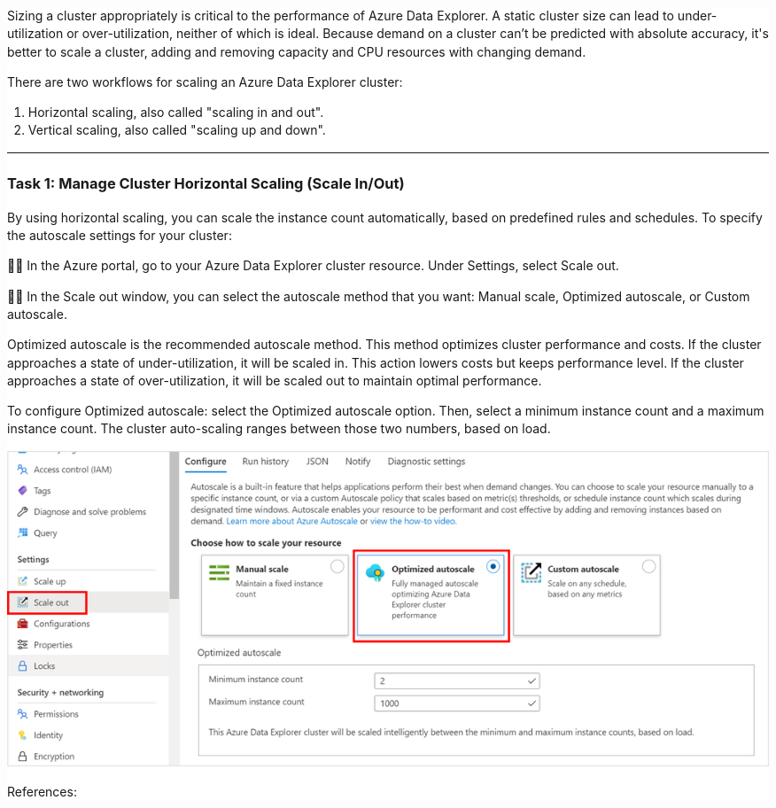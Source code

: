 Sizing a cluster appropriately is critical to the performance of Azure Data Explorer. A static cluster size can lead to under-utilization or over-utilization, neither of which is ideal. Because demand on a cluster can’t be predicted with absolute accuracy, it's better to scale a cluster, adding and removing capacity and CPU resources with changing demand.

There are two workflows for scaling an Azure Data Explorer cluster:

1. Horizontal scaling, also called "scaling in and out".
2. Vertical scaling, also called "scaling up and down".

---

### Task 1: Manage Cluster Horizontal Scaling (Scale In/Out)

By using horizontal scaling, you can scale the instance count automatically, based on predefined rules and schedules. To specify the autoscale settings for your cluster:

✍🏻 In the Azure portal, go to your Azure Data Explorer cluster resource. Under Settings, select Scale out.

✍🏻 In the Scale out window, you can select the autoscale method that you want: Manual scale, Optimized autoscale, or Custom autoscale.

Optimized autoscale is the recommended autoscale method. This method optimizes cluster performance and costs. If the cluster approaches a state of under-utilization, it will be scaled in. This action lowers costs but keeps performance level. If the cluster approaches a state of over-utilization, it will be scaled out to maintain optimal performance.

To configure Optimized autoscale: select the Optimized autoscale option. Then, select a minimum instance count and a maximum instance count. The cluster auto-scaling ranges between those two numbers, based on load.

![Scale Out](/assets/imaegs/ScaleOut.png)

References:
